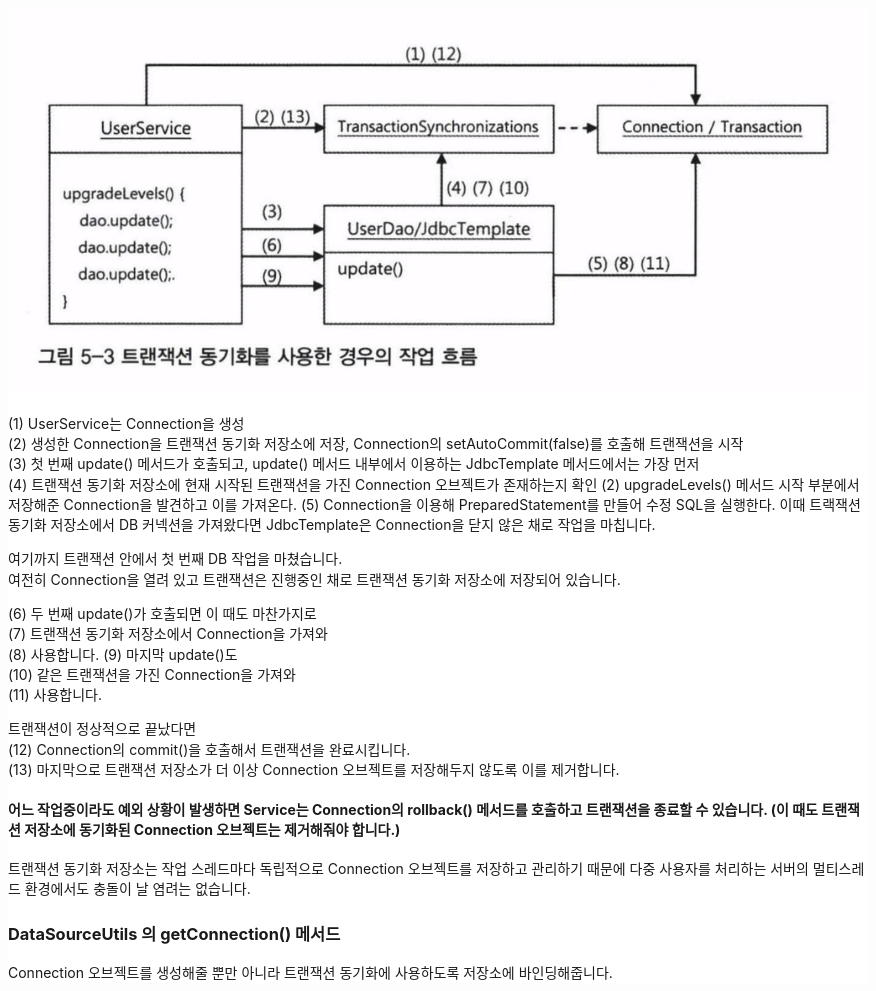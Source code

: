 ![img_2.png](img_2.png)

(1) UserService는 Connection을 생성   
(2) 생성한 Connection을 트랜잭션 동기화 저장소에 저장, Connection의 setAutoCommit(false)를 호출해 트랜잭션을 시작   
(3) 첫 번째 update() 메서드가 호출되고, update() 메서드 내부에서 이용하는 JdbcTemplate 메서드에서는 가장 먼저    
(4) 트랜잭션 동기화 저장소에 현재 시작된 트랜잭션을 가진 Connection 오브젝트가 존재하는지 확인
(2) upgradeLevels() 메서드 시작 부분에서 저장해준 Connection을 발견하고 이를 가져온다.
(5) Connection을 이용해 PreparedStatement를 만들어 수정 SQL을 실행한다. 이때 트랙잭션 동기화 저장소에서 DB 커넥션을 가져왔다면 JdbcTemplate은 Connection을 닫지 않은 채로 작업을 마칩니다.

여기까지 트랜잭션 안에서 첫 번째 DB 작업을 마쳤습니다.   
여전히 Connection을 열려 있고 트랜잭션은 진행중인 채로 트랜잭션 동기화 저장소에 저장되어 있습니다.

(6) 두 번째 update()가 호출되면 이 때도 마찬가지로   
(7) 트랜잭션 동기화 저장소에서 Connection을 가져와   
(8) 사용합니다.
(9) 마지막 update()도   
(10) 같은 트랜잭션을 가진 Connection을 가져와   
(11) 사용합니다.

트랜잭션이 정상적으로 끝났다면   
(12) Connection의 commit()을 호출해서 트랜잭션을 완료시킵니다.   
(13) 마지막으로 트랜잭션 저장소가 더 이상 Connection 오브젝트를 저장해두지 않도록 이를 제거합니다.

#### 어느 작업중이라도 예외 상황이 발생하면 Service는 Connection의 rollback() 메서드를 호출하고 트랜잭션을 종료할 수 있습니다. (이 때도 트랜잭션 저장소에 동기화된 Connection 오브젝트는 제거해줘야 합니다.)

트랜잭션 동기화 저장소는 작업 스레드마다 독립적으로 Connection 오브젝트를 저장하고 관리하기 때문에 다중 사용자를 처리하는 서버의 멀티스레드 환경에서도 충돌이 날 염려는 없습니다.

### DataSourceUtils 의 getConnection() 메서드
Connection 오브젝트를 생성해줄 뿐만 아니라 트랜잭션 동기화에 사용하도록 저장소에 바인딩해줍니다.
